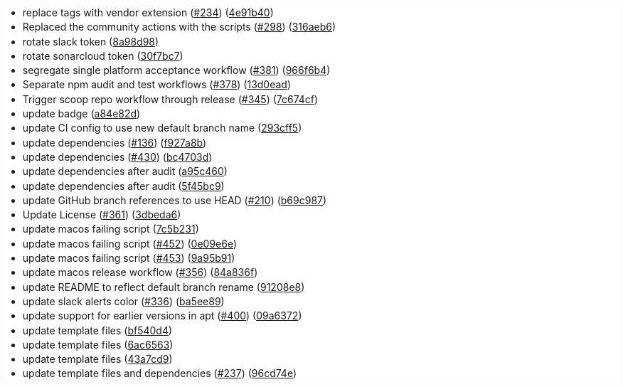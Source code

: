 * replace tags with vendor extension ([#234](https://github.com/rohith-prakash/twilio-cli/issues/234)) ([4e91b40](https://github.com/rohith-prakash/twilio-cli/commit/4e91b40ab203b69c12b4be8bcc9f7fbfcef7b2d1))
* Replaced the community actions with the scripts ([#298](https://github.com/rohith-prakash/twilio-cli/issues/298)) ([316aeb6](https://github.com/rohith-prakash/twilio-cli/commit/316aeb6cc98beab8c145d9be1b93f381aea56cfb))
* rotate slack token ([8a98d98](https://github.com/rohith-prakash/twilio-cli/commit/8a98d98a7775b0890f9ed136209dcd763eb8476b))
* rotate sonarcloud token ([30f7bc7](https://github.com/rohith-prakash/twilio-cli/commit/30f7bc7435795db73a5ef7f01d7328eaa316d6aa))
* segregate single platform acceptance workflow ([#381](https://github.com/rohith-prakash/twilio-cli/issues/381)) ([966f6b4](https://github.com/rohith-prakash/twilio-cli/commit/966f6b44bf0106a5245b86766a89942e68d00e6a))
* Separate npm audit and test workflows ([#378](https://github.com/rohith-prakash/twilio-cli/issues/378)) ([13d0ead](https://github.com/rohith-prakash/twilio-cli/commit/13d0ead89c5e6a00cd9548bc9d4baf334e6bee0a))
* Trigger scoop repo workflow through release ([#345](https://github.com/rohith-prakash/twilio-cli/issues/345)) ([7c674cf](https://github.com/rohith-prakash/twilio-cli/commit/7c674cfba9a444b45ca0411fe3400a65fc894622))
* update badge ([a84e82d](https://github.com/rohith-prakash/twilio-cli/commit/a84e82d1e6885c8a42a5d20660e405a49e5a8d89))
* update CI config to use new default branch name ([293cff5](https://github.com/rohith-prakash/twilio-cli/commit/293cff5b0f2de6757fe563d0d97795d6429a963c))
* update dependencies ([#136](https://github.com/rohith-prakash/twilio-cli/issues/136)) ([f927a8b](https://github.com/rohith-prakash/twilio-cli/commit/f927a8b96979bb7199ebfba3d6d388eaabb1502b))
* update dependencies ([#430](https://github.com/rohith-prakash/twilio-cli/issues/430)) ([bc4703d](https://github.com/rohith-prakash/twilio-cli/commit/bc4703d6eb0210183ce92491188325f82e91d212))
* update dependencies after audit ([a95c460](https://github.com/rohith-prakash/twilio-cli/commit/a95c46034e7f5b1a8c4b651070938d0712f30920))
* update dependencies after audit ([5f45bc9](https://github.com/rohith-prakash/twilio-cli/commit/5f45bc93314c6dbdfc9563b720c07f1b60238ce8))
* update GitHub branch references to use HEAD ([#210](https://github.com/rohith-prakash/twilio-cli/issues/210)) ([b69c987](https://github.com/rohith-prakash/twilio-cli/commit/b69c98786f80b6967d64b9edb038af30871878a3))
* Update License ([#361](https://github.com/rohith-prakash/twilio-cli/issues/361)) ([3dbeda6](https://github.com/rohith-prakash/twilio-cli/commit/3dbeda6449d60cf63668395626579fe7bde8b8c7))
* update macos failing script ([7c5b231](https://github.com/rohith-prakash/twilio-cli/commit/7c5b231a3eea0e0ac70f56d8737c94eaf66fb846))
* update macos failing script ([#452](https://github.com/rohith-prakash/twilio-cli/issues/452)) ([0e09e6e](https://github.com/rohith-prakash/twilio-cli/commit/0e09e6ed35de6b48d4253aa582ca3bdb487485bb))
* update macos failing script ([#453](https://github.com/rohith-prakash/twilio-cli/issues/453)) ([9a95b91](https://github.com/rohith-prakash/twilio-cli/commit/9a95b91a11a95c6c34ee52171e324c70f9c987d8))
* update macos release workflow ([#356](https://github.com/rohith-prakash/twilio-cli/issues/356)) ([84a836f](https://github.com/rohith-prakash/twilio-cli/commit/84a836f25dd80f6b8868c1ca3ec5d31bbdbc27ad))
* update README to reflect default branch rename ([91208e8](https://github.com/rohith-prakash/twilio-cli/commit/91208e833bfbc0405837ff04978ce76a9cad9985))
* update slack alerts color ([#336](https://github.com/rohith-prakash/twilio-cli/issues/336)) ([ba5ee89](https://github.com/rohith-prakash/twilio-cli/commit/ba5ee89ca59b283e5370327c3ca3494a8b2aec84))
* update support for earlier versions in apt ([#400](https://github.com/rohith-prakash/twilio-cli/issues/400)) ([09a6372](https://github.com/rohith-prakash/twilio-cli/commit/09a6372e393accdf931643319462f4aca0f688cf))
* update template files ([bf540d4](https://github.com/rohith-prakash/twilio-cli/commit/bf540d414d59eef0650fc8813fa3b61115f62217))
* update template files ([6ac6563](https://github.com/rohith-prakash/twilio-cli/commit/6ac6563e60a56d9d306dd3bf0300d3f7ae4aa43f))
* update template files ([43a7cd9](https://github.com/rohith-prakash/twilio-cli/commit/43a7cd94977d2b0279d54362a1b1fb093b75baae))
* update template files and dependencies ([#237](https://github.com/rohith-prakash/twilio-cli/issues/237)) ([96cd74e](https://github.com/rohith-prakash/twilio-cli/commit/96cd74e4408c975b03ab173ccf6092394101f7f2))